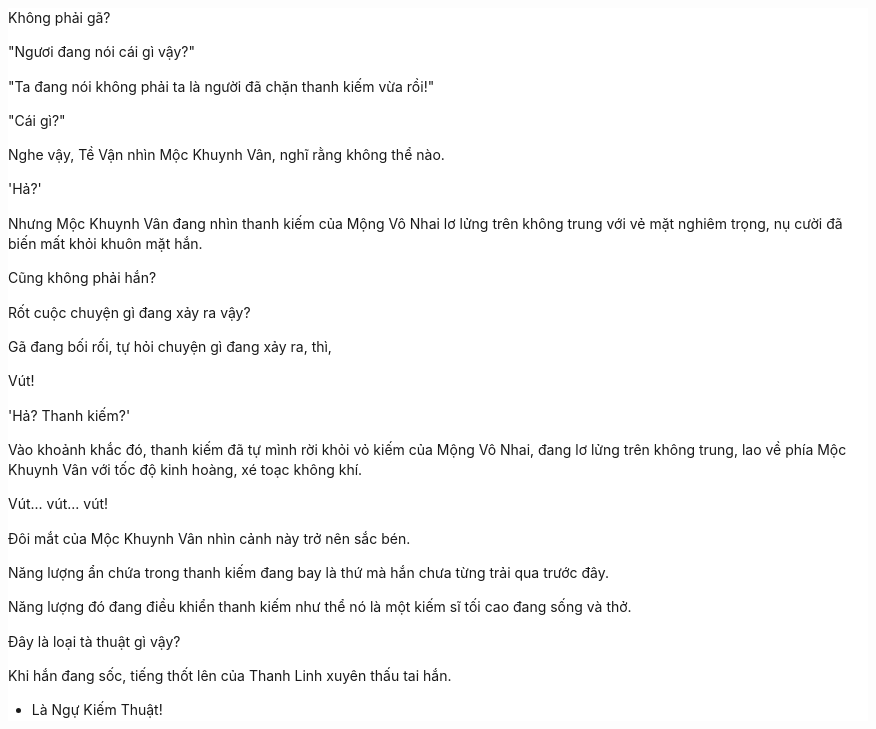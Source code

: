 Không phải gã?

"Ngươi đang nói cái gì vậy?"

"Ta đang nói không phải ta là người đã chặn thanh kiếm vừa rồi!"

"Cái gì?"

Nghe vậy, Tề Vận nhìn Mộc Khuynh Vân, nghĩ rằng không thể nào.

'Hả?'

Nhưng Mộc Khuynh Vân đang nhìn thanh kiếm của Mộng Vô Nhai lơ lửng trên không trung với vẻ mặt nghiêm trọng, nụ cười đã biến mất khỏi khuôn mặt hắn.

Cũng không phải hắn?

Rốt cuộc chuyện gì đang xảy ra vậy?

Gã đang bối rối, tự hỏi chuyện gì đang xảy ra, thì,

Vút!

'Hả? Thanh kiếm?'

Vào khoảnh khắc đó, thanh kiếm đã tự mình rời khỏi vỏ kiếm của Mộng Vô Nhai, đang lơ lửng trên không trung, lao về phía Mộc Khuynh Vân với tốc độ kinh hoàng, xé toạc không khí.

Vút... vút... vút!

Đôi mắt của Mộc Khuynh Vân nhìn cảnh này trở nên sắc bén.

Năng lượng ẩn chứa trong thanh kiếm đang bay là thứ mà hắn chưa từng trải qua trước đây.

Năng lượng đó đang điều khiển thanh kiếm như thể nó là một kiếm sĩ tối cao đang sống và thở.

Đây là loại tà thuật gì vậy?

Khi hắn đang sốc, tiếng thốt lên của Thanh Linh xuyên thấu tai hắn.

- Là Ngự Kiếm Thuật!